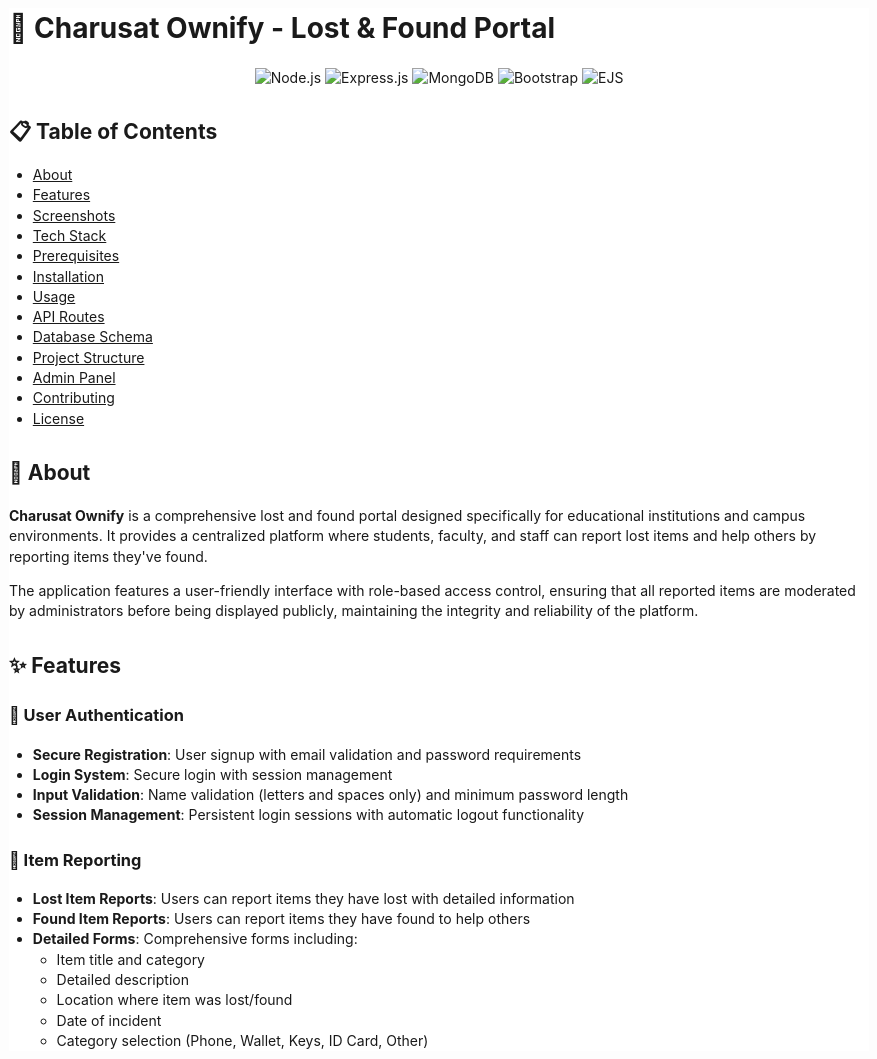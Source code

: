 # 🏫 Charusat Ownify - Lost & Found Portal

<p align="center">
  <img alt="Node.js" src="https://img.shields.io/badge/Node.js-43853D?style=for-the-badge&logo=node.js&logoColor=white">
  <img alt="Express.js" src="https://img.shields.io/badge/Express.js-404D59?style=for-the-badge">
  <img alt="MongoDB" src="https://img.shields.io/badge/MongoDB-4EA94B?style=for-the-badge&logo=mongodb&logoColor=white">
  <img alt="Bootstrap" src="https://img.shields.io/badge/Bootstrap-563D7C?style=for-the-badge&logo=bootstrap&logoColor=white">
  <img alt="EJS" src="https://img.shields.io/badge/EJS-8BC34A?style=for-the-badge&logo=ejs&logoColor=white">
</p>

## 📋 Table of Contents
- [About](#about)
- [Features](#features)
- [Screenshots](#screenshots)
- [Tech Stack](#tech-stack)
- [Prerequisites](#prerequisites)
- [Installation](#installation)
- [Usage](#usage)
- [API Routes](#api-routes)
- [Database Schema](#database-schema)
- [Project Structure](#project-structure)
- [Admin Panel](#admin-panel)
- [Contributing](#contributing)
- [License](#license)

## 🎯 About

**Charusat Ownify** is a comprehensive lost and found portal designed specifically for educational institutions and campus environments. It provides a centralized platform where students, faculty, and staff can report lost items and help others by reporting items they've found.

The application features a user-friendly interface with role-based access control, ensuring that all reported items are moderated by administrators before being displayed publicly, maintaining the integrity and reliability of the platform.

## ✨ Features

### 🔐 User Authentication
- **Secure Registration**: User signup with email validation and password requirements
- **Login System**: Secure login with session management
- **Input Validation**: Name validation (letters and spaces only) and minimum password length
- **Session Management**: Persistent login sessions with automatic logout functionality

### 📝 Item Reporting
- **Lost Item Reports**: Users can report items they have lost with detailed information
- **Found Item Reports**: Users can report items they have found to help others
- **Detailed Forms**: Comprehensive forms including:
  - Item title and category
  - Detailed description
  - Location where item was lost/found
  - Date of incident
  - Category selection (Phone, Wallet, Keys, ID Card, Other)
